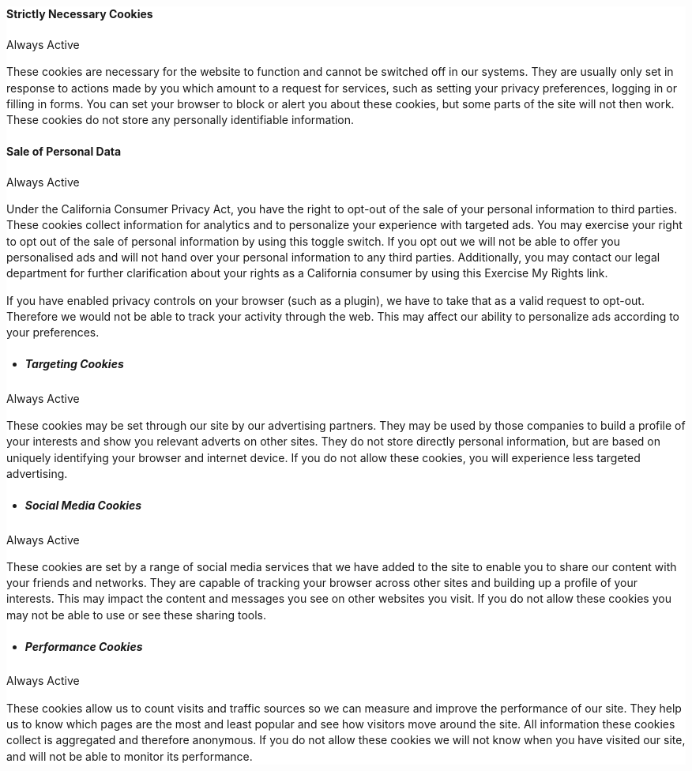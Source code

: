#### Strictly Necessary Cookies

Always Active

These cookies are necessary for the website to function and cannot be switched
off in our systems. They are usually only set in response to actions made by
you which amount to a request for services, such as setting your privacy
preferences, logging in or filling in forms. You can set your browser to block
or alert you about these cookies, but some parts of the site will not then
work. These cookies do not store any personally identifiable information.

#### Sale of Personal Data

Always Active

Under the California Consumer Privacy Act, you have the right to opt-out of
the sale of your personal information to third parties. These cookies collect
information for analytics and to personalize your experience with targeted
ads. You may exercise your right to opt out of the sale of personal
information by using this toggle switch. If you opt out we will not be able to
offer you personalised ads and will not hand over your personal information to
any third parties. Additionally, you may contact our legal department for
further clarification about your rights as a California consumer by using this
Exercise My Rights link.  
  
If you have enabled privacy controls on your browser (such as a plugin), we
have to take that as a valid request to opt-out. Therefore we would not be
able to track your activity through the web. This may affect our ability to
personalize ads according to your preferences.

  * ##### Targeting Cookies

Always Active

These cookies may be set through our site by our advertising partners. They
may be used by those companies to build a profile of your interests and show
you relevant adverts on other sites. They do not store directly personal
information, but are based on uniquely identifying your browser and internet
device. If you do not allow these cookies, you will experience less targeted
advertising.

  * ##### Social Media Cookies

Always Active

These cookies are set by a range of social media services that we have added
to the site to enable you to share our content with your friends and networks.
They are capable of tracking your browser across other sites and building up a
profile of your interests. This may impact the content and messages you see on
other websites you visit. If you do not allow these cookies you may not be
able to use or see these sharing tools.

  * ##### Performance Cookies

Always Active

These cookies allow us to count visits and traffic sources so we can measure
and improve the performance of our site. They help us to know which pages are
the most and least popular and see how visitors move around the site. All
information these cookies collect is aggregated and therefore anonymous. If
you do not allow these cookies we will not know when you have visited our
site, and will not be able to monitor its performance.
